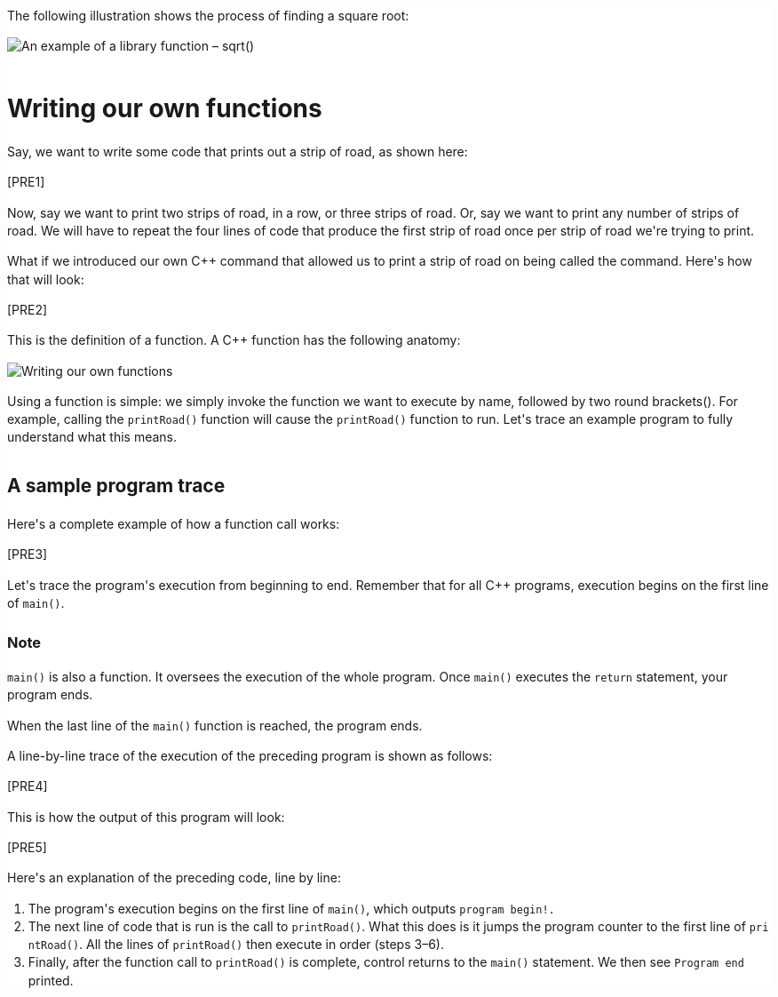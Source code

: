 The following illustration shows the process of finding a square root:

![An example of a <cmath> library function – sqrt()](img/00053.jpeg)

# Writing our own functions

Say, we want to write some code that prints out a strip of road, as shown here:

[PRE1]

Now, say we want to print two strips of road, in a row, or three strips of road. Or, say we want to print any number of strips of road. We will have to repeat the four lines of code that produce the first strip of road once per strip of road we're trying to print.

What if we introduced our own C++ command that allowed us to print a strip of road on being called the command. Here's how that will look:

[PRE2]

This is the definition of a function. A C++ function has the following anatomy:

![Writing our own functions](img/00054.jpeg)

Using a function is simple: we simply invoke the function we want to execute by name, followed by two round brackets(). For example, calling the `printRoad()` function will cause the `printRoad()` function to run. Let's trace an example program to fully understand what this means.

## A sample program trace

Here's a complete example of how a function call works:

[PRE3]

Let's trace the program's execution from beginning to end. Remember that for all C++ programs, execution begins on the first line of `main()`.

### Note

`main()` is also a function. It oversees the execution of the whole program. Once `main()` executes the `return` statement, your program ends.

When the last line of the `main()` function is reached, the program ends.

A line-by-line trace of the execution of the preceding program is shown as follows:

[PRE4]

This is how the output of this program will look:

[PRE5]

Here's an explanation of the preceding code, line by line:

1.  The program's execution begins on the first line of `main()`, which outputs `program begin!.`
2.  The next line of code that is run is the call to `printRoad()`. What this does is it jumps the program counter to the first line of `printRoad()`. All the lines of `printRoad()` then execute in order (steps 3–6).
3.  Finally, after the function call to `printRoad()` is complete, control returns to the `main()` statement. We then see `Program end` printed.
